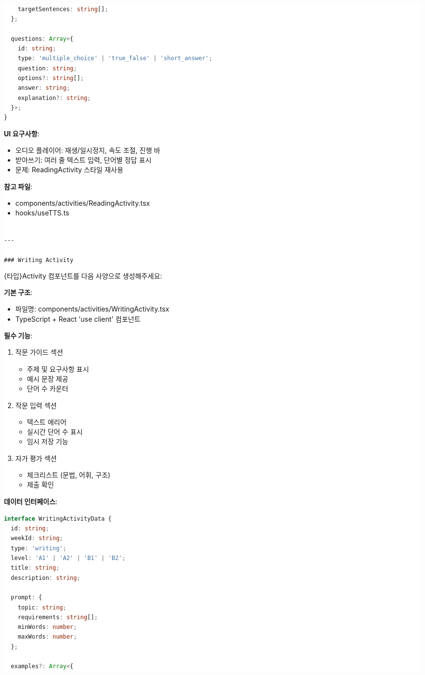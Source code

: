 ```typescript
    targetSentences: string[];
  };

  questions: Array<{
    id: string;
    type: 'multiple_choice' | 'true_false' | 'short_answer';
    question: string;
    options?: string[];
    answer: string;
    explanation?: string;
  }>;
}
```

**UI 요구사항**:
- 오디오 플레이어: 재생/일시정지, 속도 조절, 진행 바
- 받아쓰기: 여러 줄 텍스트 입력, 단어별 정답 표시
- 문제: ReadingActivity 스타일 재사용

**참고 파일**:
- components/activities/ReadingActivity.tsx
- hooks/useTTS.ts
```

---

### Writing Activity
```
{타입}Activity 컴포넌트를 다음 사양으로 생성해주세요:

**기본 구조**:
- 파일명: components/activities/WritingActivity.tsx
- TypeScript + React 'use client' 컴포넌트

**필수 기능**:
1. 작문 가이드 섹션
   - 주제 및 요구사항 표시
   - 예시 문장 제공
   - 단어 수 카운터

2. 작문 입력 섹션
   - 텍스트 에리어
   - 실시간 단어 수 표시
   - 임시 저장 기능

3. 자가 평가 섹션
   - 체크리스트 (문법, 어휘, 구조)
   - 제출 확인

**데이터 인터페이스**:
```typescript
interface WritingActivityData {
  id: string;
  weekId: string;
  type: 'writing';
  level: 'A1' | 'A2' | 'B1' | 'B2';
  title: string;
  description: string;

  prompt: {
    topic: string;
    requirements: string[];
    minWords: number;
    maxWords: number;
  };

  examples?: Array<{
```